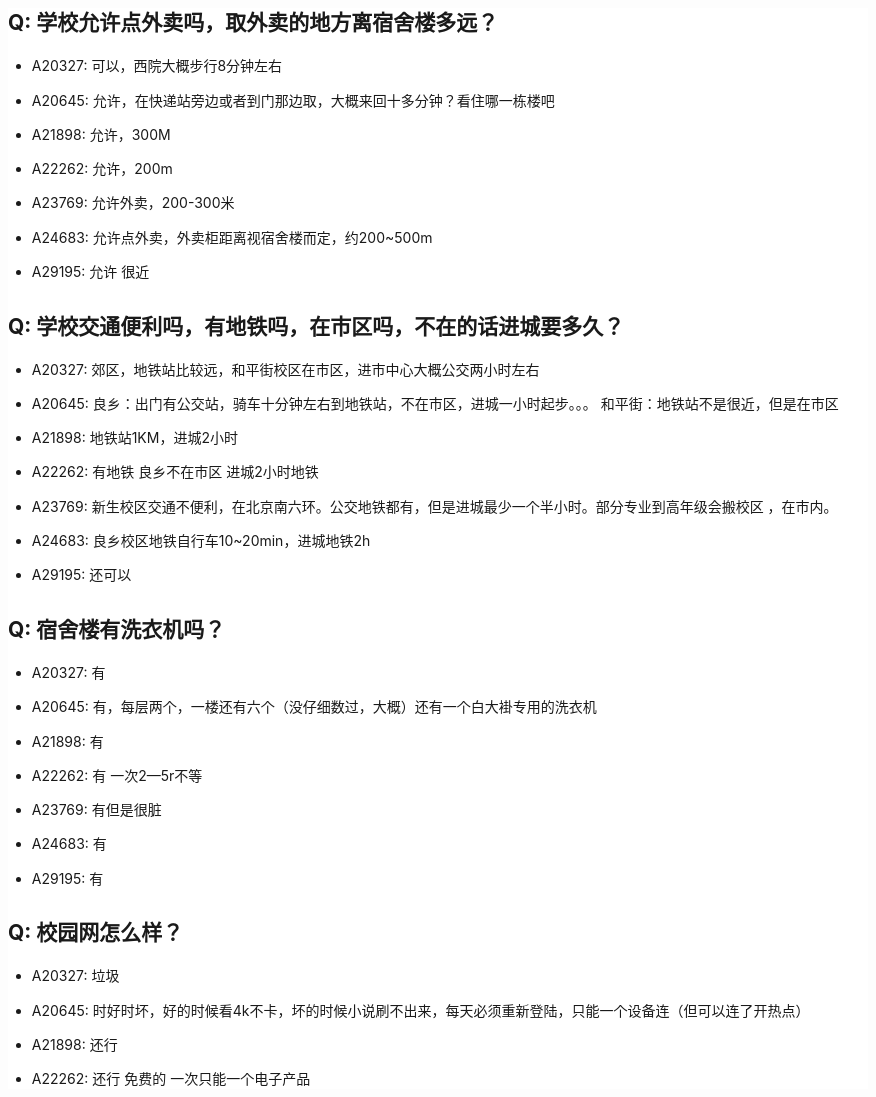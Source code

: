 ## Q: 学校允许点外卖吗，取外卖的地方离宿舍楼多远？

- A20327: 可以，西院大概步行8分钟左右

- A20645: 允许，在快递站旁边或者到门那边取，大概来回十多分钟？看住哪一栋楼吧

- A21898: 允许，300M

- A22262: 允许，200m

- A23769: 允许外卖，200-300米

- A24683: 允许点外卖，外卖柜距离视宿舍楼而定，约200\~500m

- A29195: 允许 很近

## Q: 学校交通便利吗，有地铁吗，在市区吗，不在的话进城要多久？

- A20327: 郊区，地铁站比较远，和平街校区在市区，进市中心大概公交两小时左右

- A20645: 良乡：出门有公交站，骑车十分钟左右到地铁站，不在市区，进城一小时起步。。。
和平街：地铁站不是很近，但是在市区

- A21898: 地铁站1KM，进城2小时

- A22262: 有地铁 良乡不在市区 进城2小时地铁

- A23769: 新生校区交通不便利，在北京南六环。公交地铁都有，但是进城最少一个半小时。部分专业到高年级会搬校区
，在市内。

- A24683: 良乡校区地铁自行车10\~20min，进城地铁2h

- A29195: 还可以

## Q: 宿舍楼有洗衣机吗？

- A20327: 有

- A20645: 有，每层两个，一楼还有六个（没仔细数过，大概）还有一个白大褂专用的洗衣机

- A21898: 有

- A22262: 有 一次2—5r不等

- A23769: 有但是很脏

- A24683: 有

- A29195: 有

## Q: 校园网怎么样？

- A20327: 垃圾

- A20645: 时好时坏，好的时候看4k不卡，坏的时候小说刷不出来，每天必须重新登陆，只能一个设备连（但可以连了开热点）

- A21898: 还行

- A22262: 还行 免费的 一次只能一个电子产品

